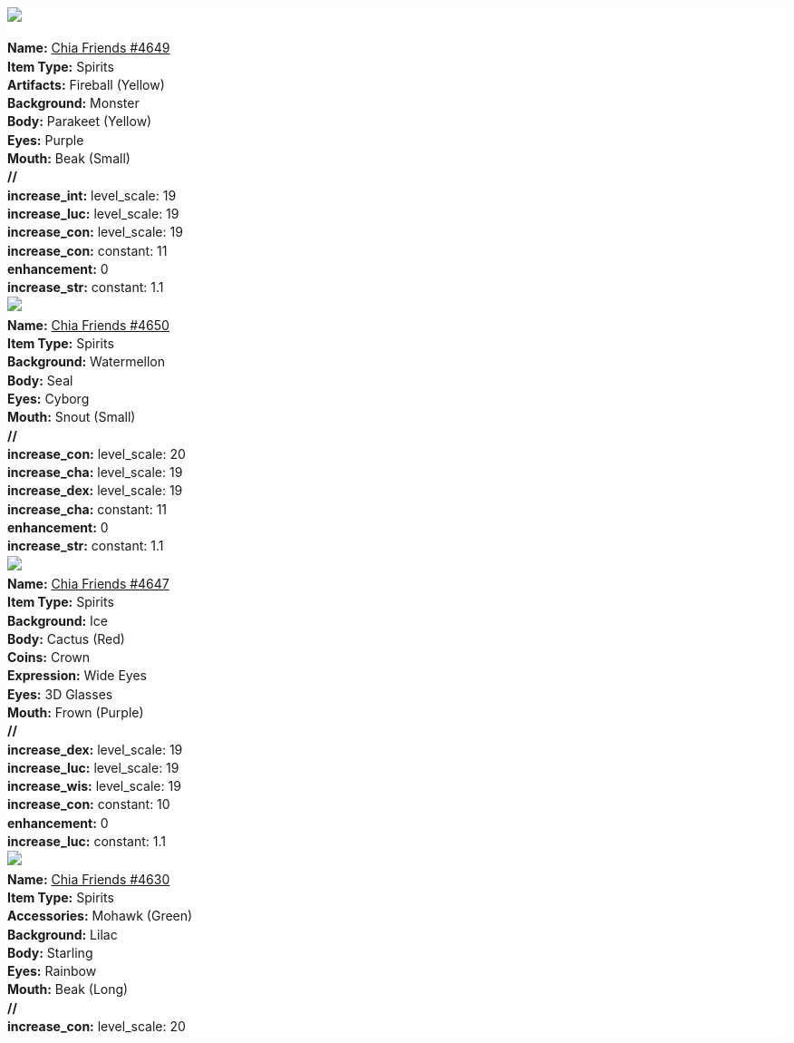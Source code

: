 <a href="https://mintgarden.io/nfts/nft1gpg7y8rcahrfsvs448zam0rq4g0uxm3wqu2ap2hdxhvjd0ekhmaqsnwqaa"><img loading="lazy" src="https://assets.mainnet.mintgarden.io/thumbnails/72dac3b82e66dc5634c6581699ce03b918cf545d6300ba4c2c72a70092b8eba4.png"></a>
<div><strong>Name:</strong> <a href="https://mintgarden.io/nfts/nft1gpg7y8rcahrfsvs448zam0rq4g0uxm3wqu2ap2hdxhvjd0ekhmaqsnwqaa">Chia Friends #4649</a></div>
<div><strong>Item Type:</strong> Spirits</div>
<div><strong>Artifacts:</strong> Fireball (Yellow)</div>
<div><strong>Background:</strong> Monster</div>
<div><strong>Body:</strong> Parakeet (Yellow)</div>
<div><strong>Eyes:</strong> Purple</div>
<div><strong>Mouth:</strong> Beak (Small)</div>
<div><strong>//</strong></div><div><strong>increase_int:</strong> level_scale: 19</div>
<div><strong>increase_luc:</strong> level_scale: 19</div>
<div><strong>increase_con:</strong> level_scale: 19</div>
<div><strong>increase_con:</strong> constant: 11</div>
<div><strong>enhancement:</strong> 0</div>
<div><strong>increase_str:</strong> constant: 1.1</div>
</div>
<div class="item_thumbnail">
<a href="https://mintgarden.io/nfts/nft19ntkghlaul7dh7ke45fjr9r3jjtkdlxcwcmr6x4tvtzym4xzgutq9trf3f"><img loading="lazy" src="https://assets.mainnet.mintgarden.io/thumbnails/5bda871d972da5b99ec67030a206618cd3c47eb83c3714505ad45086dca3f58e.png"></a>
<div><strong>Name:</strong> <a href="https://mintgarden.io/nfts/nft19ntkghlaul7dh7ke45fjr9r3jjtkdlxcwcmr6x4tvtzym4xzgutq9trf3f">Chia Friends #4650</a></div>
<div><strong>Item Type:</strong> Spirits</div>
<div><strong>Background:</strong> Watermellon</div>
<div><strong>Body:</strong> Seal</div>
<div><strong>Eyes:</strong> Cyborg</div>
<div><strong>Mouth:</strong> Snout (Small)</div>
<div><strong>//</strong></div><div><strong>increase_con:</strong> level_scale: 20</div>
<div><strong>increase_cha:</strong> level_scale: 19</div>
<div><strong>increase_dex:</strong> level_scale: 19</div>
<div><strong>increase_cha:</strong> constant: 11</div>
<div><strong>enhancement:</strong> 0</div>
<div><strong>increase_str:</strong> constant: 1.1</div>
</div>
<div class="item_thumbnail">
<a href="https://mintgarden.io/nfts/nft1mu7ejpyj8dvfzv4h8fwh3qhq8q6s8lhaay3sqme8u580k02gpq2qqml45e"><img loading="lazy" src="https://assets.mainnet.mintgarden.io/thumbnails/5d871c8f953616258590b30ccf19c3574fc3700d79edbd7f44cd53819d115ca6.png"></a>
<div><strong>Name:</strong> <a href="https://mintgarden.io/nfts/nft1mu7ejpyj8dvfzv4h8fwh3qhq8q6s8lhaay3sqme8u580k02gpq2qqml45e">Chia Friends #4647</a></div>
<div><strong>Item Type:</strong> Spirits</div>
<div><strong>Background:</strong> Ice</div>
<div><strong>Body:</strong> Cactus (Red)</div>
<div><strong>Coins:</strong> Crown</div>
<div><strong>Expression:</strong> Wide Eyes</div>
<div><strong>Eyes:</strong> 3D Glasses</div>
<div><strong>Mouth:</strong> Frown (Purple)</div>
<div><strong>//</strong></div><div><strong>increase_dex:</strong> level_scale: 19</div>
<div><strong>increase_luc:</strong> level_scale: 19</div>
<div><strong>increase_wis:</strong> level_scale: 19</div>
<div><strong>increase_con:</strong> constant: 10</div>
<div><strong>enhancement:</strong> 0</div>
<div><strong>increase_luc:</strong> constant: 1.1</div>
</div>
<div class="item_thumbnail">
<a href="https://mintgarden.io/nfts/nft13vndg7yff2yefr4rxzkcwsgnasjkl84w9xx6v6hlgufkf3exsqlqn3cdrh"><img loading="lazy" src="https://assets.mainnet.mintgarden.io/thumbnails/085d66ef1718fb3d032899f59feac612f0a7214d3436a3122cd8f32f1798fb7f.png"></a>
<div><strong>Name:</strong> <a href="https://mintgarden.io/nfts/nft13vndg7yff2yefr4rxzkcwsgnasjkl84w9xx6v6hlgufkf3exsqlqn3cdrh">Chia Friends #4630</a></div>
<div><strong>Item Type:</strong> Spirits</div>
<div><strong>Accessories:</strong> Mohawk (Green)</div>
<div><strong>Background:</strong> Lilac</div>
<div><strong>Body:</strong> Starling</div>
<div><strong>Eyes:</strong> Rainbow</div>
<div><strong>Mouth:</strong> Beak (Long)</div>
<div><strong>//</strong></div><div><strong>increase_con:</strong> level_scale: 20</div>